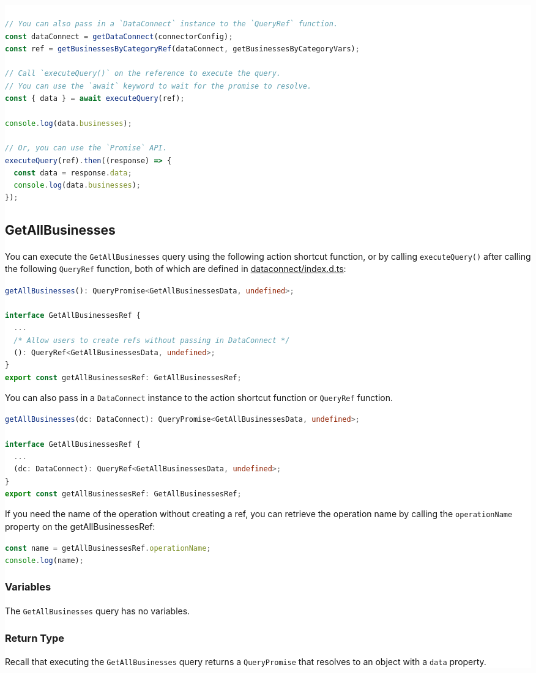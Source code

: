 ```typescript

// You can also pass in a `DataConnect` instance to the `QueryRef` function.
const dataConnect = getDataConnect(connectorConfig);
const ref = getBusinessesByCategoryRef(dataConnect, getBusinessesByCategoryVars);

// Call `executeQuery()` on the reference to execute the query.
// You can use the `await` keyword to wait for the promise to resolve.
const { data } = await executeQuery(ref);

console.log(data.businesses);

// Or, you can use the `Promise` API.
executeQuery(ref).then((response) => {
  const data = response.data;
  console.log(data.businesses);
});
```

## GetAllBusinesses
You can execute the `GetAllBusinesses` query using the following action shortcut function, or by calling `executeQuery()` after calling the following `QueryRef` function, both of which are defined in [dataconnect/index.d.ts](./index.d.ts):
```typescript
getAllBusinesses(): QueryPromise<GetAllBusinessesData, undefined>;

interface GetAllBusinessesRef {
  ...
  /* Allow users to create refs without passing in DataConnect */
  (): QueryRef<GetAllBusinessesData, undefined>;
}
export const getAllBusinessesRef: GetAllBusinessesRef;
```
You can also pass in a `DataConnect` instance to the action shortcut function or `QueryRef` function.
```typescript
getAllBusinesses(dc: DataConnect): QueryPromise<GetAllBusinessesData, undefined>;

interface GetAllBusinessesRef {
  ...
  (dc: DataConnect): QueryRef<GetAllBusinessesData, undefined>;
}
export const getAllBusinessesRef: GetAllBusinessesRef;
```

If you need the name of the operation without creating a ref, you can retrieve the operation name by calling the `operationName` property on the getAllBusinessesRef:
```typescript
const name = getAllBusinessesRef.operationName;
console.log(name);
```

### Variables
The `GetAllBusinesses` query has no variables.
### Return Type
Recall that executing the `GetAllBusinesses` query returns a `QueryPromise` that resolves to an object with a `data` property.
